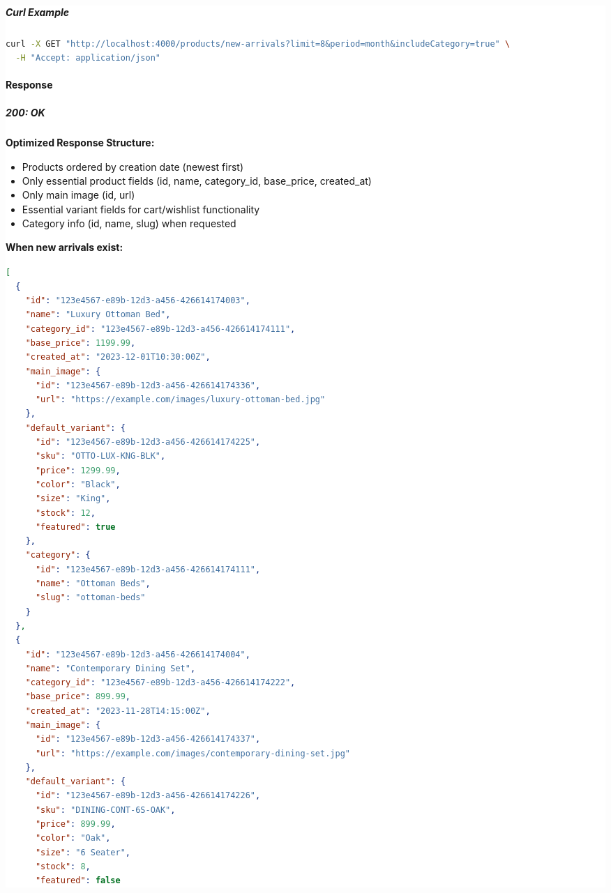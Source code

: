 ##### Curl Example

```bash
curl -X GET "http://localhost:4000/products/new-arrivals?limit=8&period=month&includeCategory=true" \
  -H "Accept: application/json"
```

#### Response

##### 200: OK

**Optimized Response Structure:**
- Products ordered by creation date (newest first)
- Only essential product fields (id, name, category_id, base_price, created_at)
- Only main image (id, url)
- Essential variant fields for cart/wishlist functionality
- Category info (id, name, slug) when requested

**When new arrivals exist:**
```json
[
  {
    "id": "123e4567-e89b-12d3-a456-426614174003",
    "name": "Luxury Ottoman Bed",
    "category_id": "123e4567-e89b-12d3-a456-426614174111",
    "base_price": 1199.99,
    "created_at": "2023-12-01T10:30:00Z",
    "main_image": {
      "id": "123e4567-e89b-12d3-a456-426614174336",
      "url": "https://example.com/images/luxury-ottoman-bed.jpg"
    },
    "default_variant": {
      "id": "123e4567-e89b-12d3-a456-426614174225",
      "sku": "OTTO-LUX-KNG-BLK",
      "price": 1299.99,
      "color": "Black",
      "size": "King",
      "stock": 12,
      "featured": true
    },
    "category": {
      "id": "123e4567-e89b-12d3-a456-426614174111",
      "name": "Ottoman Beds",
      "slug": "ottoman-beds"
    }
  },
  {
    "id": "123e4567-e89b-12d3-a456-426614174004",
    "name": "Contemporary Dining Set",
    "category_id": "123e4567-e89b-12d3-a456-426614174222",
    "base_price": 899.99,
    "created_at": "2023-11-28T14:15:00Z",
    "main_image": {
      "id": "123e4567-e89b-12d3-a456-426614174337",
      "url": "https://example.com/images/contemporary-dining-set.jpg"
    },
    "default_variant": {
      "id": "123e4567-e89b-12d3-a456-426614174226",
      "sku": "DINING-CONT-6S-OAK",
      "price": 899.99,
      "color": "Oak",
      "size": "6 Seater",
      "stock": 8,
      "featured": false
```